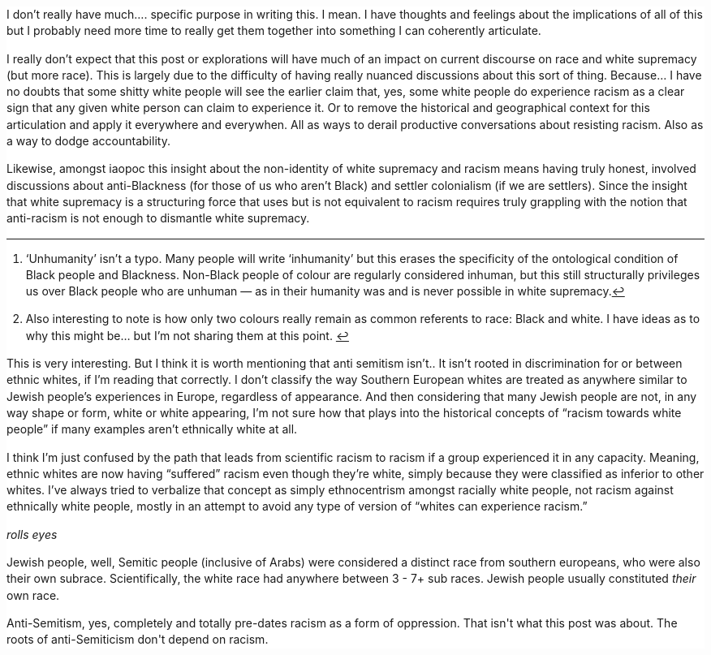 <p>I don’t really have much…. specific purpose in writing this. I mean. I have thoughts and feelings about the implications of all of this but I probably need more time to really get them together into something I can coherently articulate.</p>

<p>I really don’t expect that this post or explorations will have much of an impact on current discourse on race and white supremacy (but more race). This is largely due to the difficulty of having really nuanced discussions about this sort of thing. Because… I have no doubts that some shitty white people will see the earlier claim that, yes, some white people do experience racism as a clear sign that any given white person can claim to experience it. Or to remove the historical and geographical context for this articulation and apply it everywhere and everywhen. All as ways to derail productive conversations about resisting racism. Also as a way to dodge accountability.</p>

<p>Likewise, amongst iaopoc this insight about the non-identity of white supremacy and racism means having truly honest, involved discussions about anti-Blackness (for those of us who aren’t Black) and settler colonialism (if we are settlers). Since the insight that white supremacy is a structuring force that uses but is not equivalent to racism requires truly grappling with the notion that anti-racism is not enough to dismantle white supremacy.</p>
<div class="footnotes">
<hr /><ol><li id="fn:1">
<p>‘Unhumanity’ isn’t a typo. Many people will write ‘inhumanity’ but this erases the specificity of the ontological condition of Black people and Blackness. Non-Black people of colour are regularly considered inhuman, but this still structurally privileges us over Black people who are unhuman — as in their humanity was and is never possible in white supremacy.<a href="#fnref:1" rev="footnote">↩</a></p>
</li>
<li id="fn:2">
<p>Also interesting to note is how only two colours really remain as common referents to race: Black and white. I have ideas as to why this might be… but I’m not sharing them at this point. <a href="#fnref:2" rev="footnote">↩</a></p>
</li>
</ol></div></blockquote>

<p>This is very interesting. But I think it is worth mentioning that anti semitism isn&#8217;t.. It isn&#8217;t rooted in discrimination for or between ethnic whites, if I&#8217;m reading that correctly. I don&#8217;t classify the way Southern European whites are treated as anywhere similar to Jewish people&#8217;s experiences in Europe, regardless of appearance. And then considering that many Jewish people are not, in any way shape or form, white or white appearing, I&#8217;m not sure how that plays into the historical concepts of &#8220;racism towards white people&#8221; if many examples aren&#8217;t ethnically white at all. </p><p>I think I&#8217;m just confused by the path that leads from scientific racism to racism if a group experienced it in any capacity. Meaning, ethnic whites are now having &#8220;suffered&#8221; racism even though they&#8217;re white, simply because they were classified as inferior to other whites. I&#8217;ve always tried to verbalize that concept as simply ethnocentrism amongst racially white people, not racism against ethnically white people, mostly in an attempt to avoid any type of version of &#8220;whites can experience racism.&#8221;</p></blockquote>

*rolls eyes*

Jewish people, well, Semitic people (inclusive of Arabs) were considered a distinct race from southern europeans, who were also their own subrace. Scientifically, the white race had anywhere between 3 - 7+ sub races. Jewish people usually constituted _their_ own race. 

Anti-Semitism, yes, completely and totally pre-dates racism as a form of oppression. That isn't  what this post was about. The roots of anti-Semiticism don't depend on racism. 

